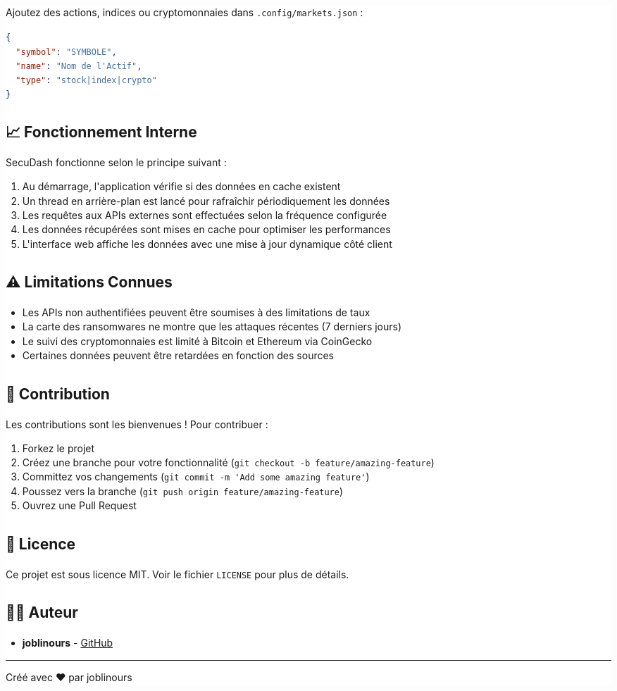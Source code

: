 Ajoutez des actions, indices ou cryptomonnaies dans `.config/markets.json` :

```json
{
  "symbol": "SYMBOLE",
  "name": "Nom de l'Actif",
  "type": "stock|index|crypto"
}
```

## 📈 Fonctionnement Interne

SecuDash fonctionne selon le principe suivant :

1. Au démarrage, l'application vérifie si des données en cache existent
2. Un thread en arrière-plan est lancé pour rafraîchir périodiquement les données
3. Les requêtes aux APIs externes sont effectuées selon la fréquence configurée
4. Les données récupérées sont mises en cache pour optimiser les performances
5. L'interface web affiche les données avec une mise à jour dynamique côté client

## ⚠️ Limitations Connues

- Les APIs non authentifiées peuvent être soumises à des limitations de taux
- La carte des ransomwares ne montre que les attaques récentes (7 derniers jours)
- Le suivi des cryptomonnaies est limité à Bitcoin et Ethereum via CoinGecko
- Certaines données peuvent être retardées en fonction des sources

## 🤝 Contribution

Les contributions sont les bienvenues ! Pour contribuer :

1. Forkez le projet
2. Créez une branche pour votre fonctionnalité (`git checkout -b feature/amazing-feature`)
3. Committez vos changements (`git commit -m 'Add some amazing feature'`)
4. Poussez vers la branche (`git push origin feature/amazing-feature`)
5. Ouvrez une Pull Request

## 📄 Licence

Ce projet est sous licence MIT. Voir le fichier `LICENSE` pour plus de détails.

## 👨‍💻 Auteur

- **joblinours** - [GitHub](https://github.com/joblinours)

---

Créé avec ❤️ par joblinours
